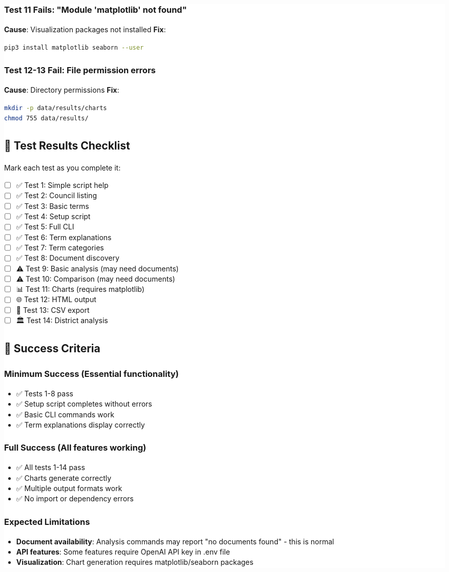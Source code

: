### Test 11 Fails: "Module 'matplotlib' not found"
**Cause**: Visualization packages not installed
**Fix**:
```bash
pip3 install matplotlib seaborn --user
```

### Test 12-13 Fail: File permission errors
**Cause**: Directory permissions
**Fix**:
```bash
mkdir -p data/results/charts
chmod 755 data/results/
```

## 📝 Test Results Checklist

Mark each test as you complete it:

- [ ] ✅ Test 1: Simple script help
- [ ] ✅ Test 2: Council listing  
- [ ] ✅ Test 3: Basic terms
- [ ] ✅ Test 4: Setup script
- [ ] ✅ Test 5: Full CLI
- [ ] ✅ Test 6: Term explanations
- [ ] ✅ Test 7: Term categories
- [ ] ✅ Test 8: Document discovery
- [ ] ⚠️ Test 9: Basic analysis (may need documents)
- [ ] ⚠️ Test 10: Comparison (may need documents)
- [ ] 📊 Test 11: Charts (requires matplotlib)
- [ ] 🌐 Test 12: HTML output
- [ ] 📄 Test 13: CSV export  
- [ ] 🏛️ Test 14: District analysis

## 🎯 Success Criteria

### Minimum Success (Essential functionality)
- ✅ Tests 1-8 pass
- ✅ Setup script completes without errors
- ✅ Basic CLI commands work
- ✅ Term explanations display correctly

### Full Success (All features working)
- ✅ All tests 1-14 pass
- ✅ Charts generate correctly
- ✅ Multiple output formats work
- ✅ No import or dependency errors

### Expected Limitations
- **Document availability**: Analysis commands may report "no documents found" - this is normal
- **API features**: Some features require OpenAI API key in .env file
- **Visualization**: Chart generation requires matplotlib/seaborn packages
